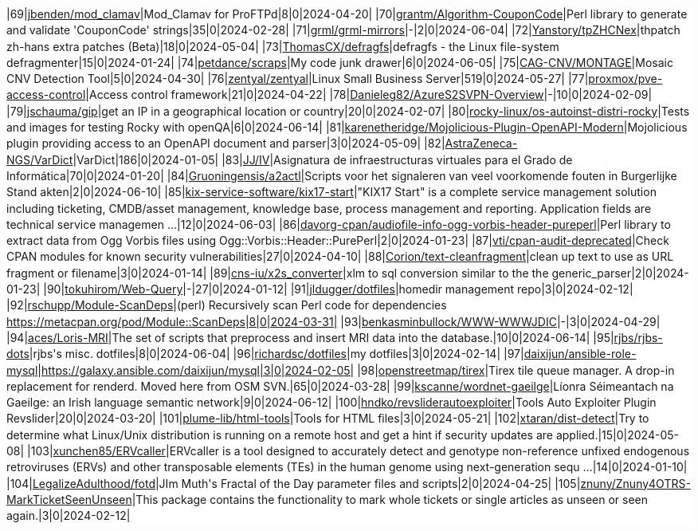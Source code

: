|69|[jbenden/mod_clamav](https://github.com/jbenden/mod_clamav)|Mod_Clamav for ProFTPd|8|0|2024-04-20|
|70|[grantm/Algorithm-CouponCode](https://github.com/grantm/Algorithm-CouponCode)|Perl library to generate and validate 'CouponCode' strings|35|0|2024-02-28|
|71|[grml/grml-mirrors](https://github.com/grml/grml-mirrors)|-|2|0|2024-06-04|
|72|[Yanstory/tpZHCNex](https://github.com/Yanstory/tpZHCNex)|thpatch zh-hans extra patches (Beta)|18|0|2024-05-04|
|73|[ThomasCX/defragfs](https://github.com/ThomasCX/defragfs)|defragfs - the Linux file-system defragmenter|15|0|2024-01-24|
|74|[petdance/scraps](https://github.com/petdance/scraps)|My code junk drawer|6|0|2024-06-05|
|75|[CAG-CNV/MONTAGE](https://github.com/CAG-CNV/MONTAGE)|Mosaic CNV Detection Tool|5|0|2024-04-30|
|76|[zentyal/zentyal](https://github.com/zentyal/zentyal)|Linux Small Business Server|519|0|2024-05-27|
|77|[proxmox/pve-access-control](https://github.com/proxmox/pve-access-control)|Access control framework|21|0|2024-04-22|
|78|[Danieleg82/AzureS2SVPN-Overview](https://github.com/Danieleg82/AzureS2SVPN-Overview)|-|10|0|2024-02-09|
|79|[jschauma/gip](https://github.com/jschauma/gip)|get an IP in a geographical location or country|20|0|2024-02-07|
|80|[rocky-linux/os-autoinst-distri-rocky](https://github.com/rocky-linux/os-autoinst-distri-rocky)|Tests and images for testing Rocky with openQA|6|0|2024-06-14|
|81|[karenetheridge/Mojolicious-Plugin-OpenAPI-Modern](https://github.com/karenetheridge/Mojolicious-Plugin-OpenAPI-Modern)|Mojolicious plugin providing access to an OpenAPI document and parser|3|0|2024-05-09|
|82|[AstraZeneca-NGS/VarDict](https://github.com/AstraZeneca-NGS/VarDict)|VarDict|186|0|2024-01-05|
|83|[JJ/IV](https://github.com/JJ/IV)|Asignatura de infraestructuras virtuales para el Grado de Informática|70|0|2024-01-20|
|84|[Gruoningensis/a2actl](https://github.com/Gruoningensis/a2actl)|Scripts voor het signaleren van veel voorkomende fouten in Burgerlijke Stand akten|2|0|2024-06-10|
|85|[kix-service-software/kix17-start](https://github.com/kix-service-software/kix17-start)|"KIX17 Start" is a complete service management solution including ticketing, CMDB/asset management, knowledge base, process management and reporting. Application fields are technical service managemen ...|12|0|2024-06-03|
|86|[davorg-cpan/audiofile-info-ogg-vorbis-header-pureperl](https://github.com/davorg-cpan/audiofile-info-ogg-vorbis-header-pureperl)|Perl library to extract data from Ogg Vorbis files using Ogg::Vorbis::Header::PurePerl|2|0|2024-01-23|
|87|[vti/cpan-audit-deprecated](https://github.com/vti/cpan-audit-deprecated)|Check CPAN modules for known security vulnerabilities|27|0|2024-04-10|
|88|[Corion/text-cleanfragment](https://github.com/Corion/text-cleanfragment)|clean up text to use as URL fragment or filename|3|0|2024-01-14|
|89|[cns-iu/x2s_converter](https://github.com/cns-iu/x2s_converter)|xlm to sql conversion similar to the the generic_parser|2|0|2024-01-23|
|90|[tokuhirom/Web-Query](https://github.com/tokuhirom/Web-Query)|-|27|0|2024-01-12|
|91|[jldugger/dotfiles](https://github.com/jldugger/dotfiles)|homedir management repo|3|0|2024-02-12|
|92|[rschupp/Module-ScanDeps](https://github.com/rschupp/Module-ScanDeps)|(perl) Recursively scan Perl code for dependencies https://metacpan.org/pod/Module::ScanDeps|8|0|2024-03-31|
|93|[benkasminbullock/WWW-WWWJDIC](https://github.com/benkasminbullock/WWW-WWWJDIC)|-|3|0|2024-04-29|
|94|[aces/Loris-MRI](https://github.com/aces/Loris-MRI)|The set of scripts that preprocess and insert MRI data into the database.|10|0|2024-06-14|
|95|[rjbs/rjbs-dots](https://github.com/rjbs/rjbs-dots)|rjbs's misc. dotfiles|8|0|2024-06-04|
|96|[richardsc/dotfiles](https://github.com/richardsc/dotfiles)|my dotfiles|3|0|2024-02-14|
|97|[daixijun/ansible-role-mysql](https://github.com/daixijun/ansible-role-mysql)|https://galaxy.ansible.com/daixijun/mysql|3|0|2024-02-05|
|98|[openstreetmap/tirex](https://github.com/openstreetmap/tirex)|Tirex tile queue manager. A drop-in replacement for renderd. Moved here from OSM SVN.|65|0|2024-03-28|
|99|[kscanne/wordnet-gaeilge](https://github.com/kscanne/wordnet-gaeilge)|Líonra Séimeantach na Gaeilge: an Irish language semantic network|9|0|2024-06-12|
|100|[hndko/revsliderautoexploiter](https://github.com/hndko/revsliderautoexploiter)|Tools Auto Exploiter Plugin Revslider|20|0|2024-03-20|
|101|[plume-lib/html-tools](https://github.com/plume-lib/html-tools)|Tools for HTML files|3|0|2024-05-21|
|102|[xtaran/dist-detect](https://github.com/xtaran/dist-detect)|Try to determine what Linux/Unix distribution is running on a remote host and get a hint if security updates are applied.|15|0|2024-05-08|
|103|[xunchen85/ERVcaller](https://github.com/xunchen85/ERVcaller)|ERVcaller is a tool designed to accurately detect and genotype non-reference unfixed endogenous retroviruses (ERVs) and other transposable elements (TEs) in the human genome using next-generation sequ ...|14|0|2024-01-10|
|104|[LegalizeAdulthood/fotd](https://github.com/LegalizeAdulthood/fotd)|JIm Muth's Fractal of the Day parameter files and scripts|2|0|2024-04-25|
|105|[znuny/Znuny4OTRS-MarkTicketSeenUnseen](https://github.com/znuny/Znuny4OTRS-MarkTicketSeenUnseen)|This package contains the functionality to mark whole tickets or single articles as unseen or seen again.|3|0|2024-02-12|